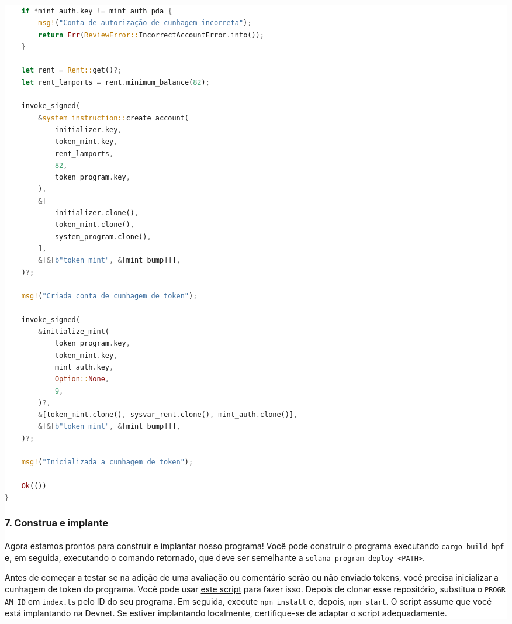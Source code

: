 ```rust
    if *mint_auth.key != mint_auth_pda {
        msg!("Conta de autorização de cunhagem incorreta");
        return Err(ReviewError::IncorrectAccountError.into());
    }

    let rent = Rent::get()?;
    let rent_lamports = rent.minimum_balance(82);

    invoke_signed(
        &system_instruction::create_account(
            initializer.key,
            token_mint.key,
            rent_lamports,
            82,
            token_program.key,
        ),
        &[
            initializer.clone(),
            token_mint.clone(),
            system_program.clone(),
        ],
        &[&[b"token_mint", &[mint_bump]]],
    )?;

    msg!("Criada conta de cunhagem de token");

    invoke_signed(
        &initialize_mint(
            token_program.key,
            token_mint.key,
            mint_auth.key,
            Option::None,
            9,
        )?,
        &[token_mint.clone(), sysvar_rent.clone(), mint_auth.clone()],
        &[&[b"token_mint", &[mint_bump]]],
    )?;

    msg!("Inicializada a cunhagem de token");

    Ok(())
}
```

### 7. Construa e implante

Agora estamos prontos para construir e implantar nosso programa! Você pode construir o programa executando `cargo build-bpf` e, em seguida, executando o comando retornado, que deve ser semelhante a `solana program deploy <PATH>`.

Antes de começar a testar se na adição de uma avaliação ou comentário serão ou não enviado tokens, você precisa inicializar a cunhagem de token do programa. Você pode usar [este script](https://github.com/Unboxed-Software/solana-movie-token-client) para fazer isso. Depois de clonar esse repositório, substitua o `PROGRAM_ID` em `index.ts` pelo ID do seu programa. Em seguida, execute `npm install` e, depois, `npm start`. O script assume que você está implantando na Devnet. Se estiver implantando localmente, certifique-se de adaptar o script adequadamente.
